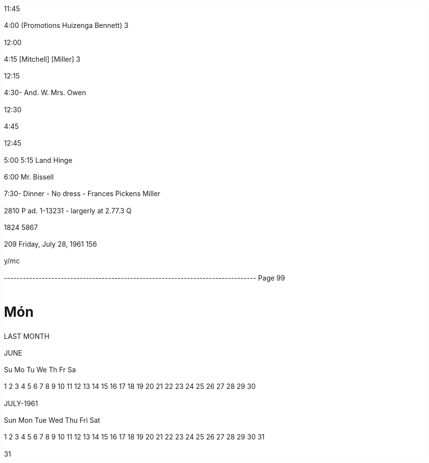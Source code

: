 11:45

4:00 (Promotions Huizenga Bennett) 3

12:00

4:15 [Mitchell] [Miller] 3

12:15

4:30- And. W. Mrs. Owen

12:30

4:45

12:45

5:00 5:15 Land Hinge

6:00 Mr. Bissell

7:30- Dinner - No dress - Frances Pickens Miller

2810 P ad. 1-13231 - largerly at 2.77.3 Q

1824 5867

209 Friday, July 28, 1961 156

y/mc


-------------------------------------------------------------------------------- Page 99

# Món

LAST MONTH

JUNE

Su Mo Tu We Th Fr Sa

1 2 3
4 5 6 7 8 9 10
11 12 13 14 15 16 17
18 19 20 21 22 23 24
25 26 27 28 29 30

JULY-1961

Sun Mon Tue Wed Thu Fri Sat

1
2 3 4 5 6 7 8
9 10 11 12 13 14 15
16 17 18 19 20 21 22
23 24 25 26 27 28 29
30 31

31
